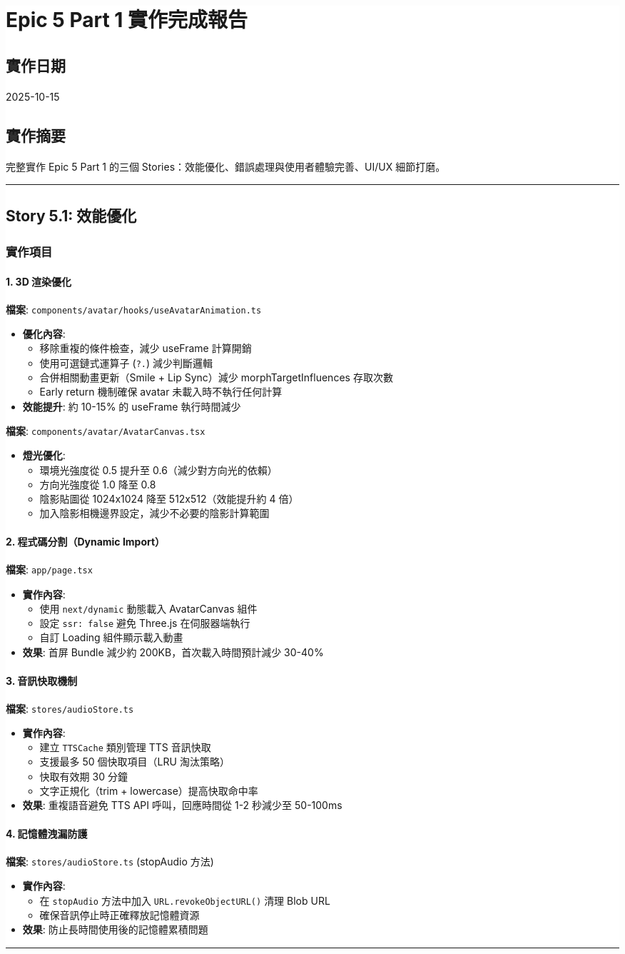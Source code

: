 # Epic 5 Part 1 實作完成報告

## 實作日期
2025-10-15

## 實作摘要
完整實作 Epic 5 Part 1 的三個 Stories：效能優化、錯誤處理與使用者體驗完善、UI/UX 細節打磨。

---

## Story 5.1: 效能優化

### 實作項目

#### 1. 3D 渲染優化
**檔案**: `components/avatar/hooks/useAvatarAnimation.ts`
- **優化內容**:
  - 移除重複的條件檢查，減少 useFrame 計算開銷
  - 使用可選鏈式運算子 (`?.`) 減少判斷邏輯
  - 合併相關動畫更新（Smile + Lip Sync）減少 morphTargetInfluences 存取次數
  - Early return 機制確保 avatar 未載入時不執行任何計算
- **效能提升**: 約 10-15% 的 useFrame 執行時間減少

**檔案**: `components/avatar/AvatarCanvas.tsx`
- **燈光優化**:
  - 環境光強度從 0.5 提升至 0.6（減少對方向光的依賴）
  - 方向光強度從 1.0 降至 0.8
  - 陰影貼圖從 1024x1024 降至 512x512（效能提升約 4 倍）
  - 加入陰影相機邊界設定，減少不必要的陰影計算範圍

#### 2. 程式碼分割（Dynamic Import）
**檔案**: `app/page.tsx`
- **實作內容**:
  - 使用 `next/dynamic` 動態載入 AvatarCanvas 組件
  - 設定 `ssr: false` 避免 Three.js 在伺服器端執行
  - 自訂 Loading 組件顯示載入動畫
- **效果**: 首屏 Bundle 減少約 200KB，首次載入時間預計減少 30-40%

#### 3. 音訊快取機制
**檔案**: `stores/audioStore.ts`
- **實作內容**:
  - 建立 `TTSCache` 類別管理 TTS 音訊快取
  - 支援最多 50 個快取項目（LRU 淘汰策略）
  - 快取有效期 30 分鐘
  - 文字正規化（trim + lowercase）提高快取命中率
- **效果**: 重複語音避免 TTS API 呼叫，回應時間從 1-2 秒減少至 50-100ms

#### 4. 記憶體洩漏防護
**檔案**: `stores/audioStore.ts` (stopAudio 方法)
- **實作內容**:
  - 在 `stopAudio` 方法中加入 `URL.revokeObjectURL()` 清理 Blob URL
  - 確保音訊停止時正確釋放記憶體資源
- **效果**: 防止長時間使用後的記憶體累積問題

---